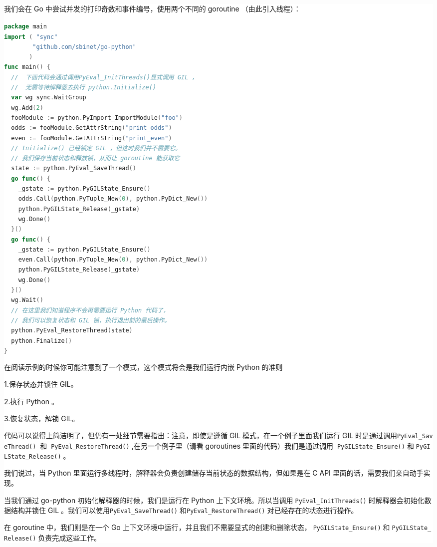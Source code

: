 我们会在 Go 中尝试并发的打印奇数和事件编号，使用两个不同的 goroutine （由此引入线程）：

```go
package main 
import ( "sync"
        "github.com/sbinet/go-python"
       ) 
func main() { 
  //  下面代码会通过调用PyEval_InitThreads()显式调用 GIL ，
  //  无需等待解释器去执行 python.Initialize() 
  var wg sync.WaitGroup
  wg.Add(2) 
  fooModule := python.PyImport_ImportModule("foo") 
  odds := fooModule.GetAttrString("print_odds") 
  even := fooModule.GetAttrString("print_even")
  // Initialize() 已经锁定 GIL ，但这时我们并不需要它。
  // 我们保存当前状态和释放锁，从而让 goroutine 能获取它
  state := python.PyEval_SaveThread()
  go func() { 
    _gstate := python.PyGILState_Ensure() 
    odds.Call(python.PyTuple_New(0), python.PyDict_New())           
    python.PyGILState_Release(_gstate)
    wg.Done()
  }()
  go func() {
    _gstate := python.PyGILState_Ensure()
    even.Call(python.PyTuple_New(0), python.PyDict_New())
    python.PyGILState_Release(_gstate)
    wg.Done() 
  }()
  wg.Wait() 
  // 在这里我们知道程序不会再需要运行 Python 代码了，
  // 我们可以恢复状态和 GIL 锁，执行退出前的最后操作。
  python.PyEval_RestoreThread(state)
  python.Finalize()
}
```

在阅读示例的时候你可能注意到了一个模式，这个模式将会是我们运行内嵌 Python 的准则

1.保存状态并锁住 GIL。

2.执行 Python 。

3.恢复状态，解锁 GIL。

代码可以说得上简洁明了，但仍有一处细节需要指出：注意，即使是遵循 GIL 模式，在一个例子里面我们运行 GIL 时是通过调用`PyEval_SaveThread()`  和  `PyEval_RestoreThread()` ,在另一个例子里（请看 goroutines 里面的代码）我们是通过调用  `PyGILState_Ensure()` 和 `PyGILState_Release()` 。

我们说过，当 Python 里面运行多线程时，解释器会负责创建储存当前状态的数据结构，但如果是在 C API 里面的话，需要我们亲自动手实现。

当我们通过 go-python 初始化解释器的时候，我们是运行在 Python 上下文环境。所以当调用 `PyEval_InitThreads()`  时解释器会初始化数据结构并锁住 GIL 。我们可以使用`PyEval_SaveThread()` 和`PyEval_RestoreThread()`  对已经存在的状态进行操作。

在 goroutine 中，我们则是在一个 Go 上下文环境中运行，并且我们不需要显式的创建和删除状态， `PyGILState_Ensure()` 和 `PyGILState_Release()` 负责完成这些工作。

